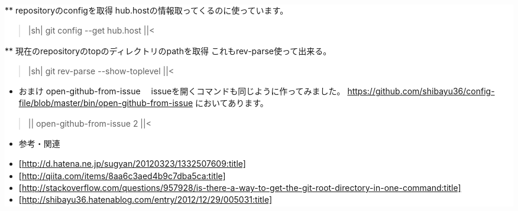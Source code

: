 ** repositoryのconfigを取得
hub.hostの情報取ってくるのに使っています。
>|sh|
git config --get hub.host
||<

** 現在のrepositoryのtopのディレクトリのpathを取得
これもrev-parse使って出来る。
>|sh|
git rev-parse --show-toplevel
||<


* おまけ open-github-from-issue
　issueを開くコマンドも同じように作ってみました。
https://github.com/shibayu36/config-file/blob/master/bin/open-github-from-issue においてあります。
>||
open-github-from-issue 2
||<

* 参考・関連
- [http://d.hatena.ne.jp/sugyan/20120323/1332507609:title]
- [http://qiita.com/items/8aa6c3aed4b9c7dba5ca:title]
- [http://stackoverflow.com/questions/957928/is-there-a-way-to-get-the-git-root-directory-in-one-command:title]
- [http://shibayu36.hatenablog.com/entry/2012/12/29/005031:title]
